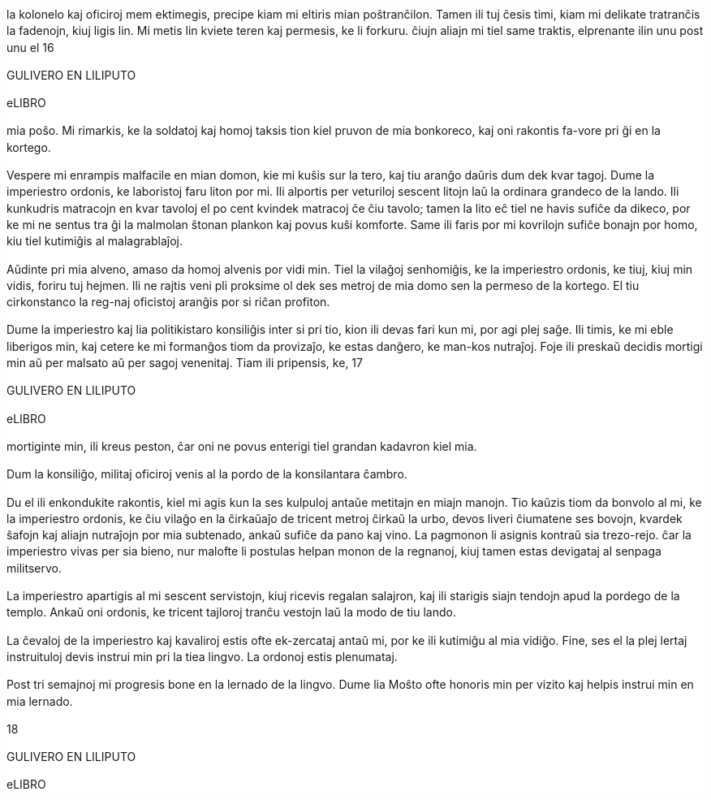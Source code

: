 la kolonelo kaj oficiroj mem ektimegis, precipe kiam mi eltiris mian poŝtranĉilon. Tamen ili tuj ĉesis timi, kiam mi delikate tratranĉis la fadenojn, kiuj ligis lin. Mi metis lin kviete teren kaj permesis, ke li forkuru. ĉiujn aliajn mi tiel same traktis, elprenante ilin unu post unu el 16

GULIVERO EN LILIPUTO

eLIBRO

mia poŝo. Mi rimarkis, ke la soldatoj kaj homoj taksis tion kiel pruvon de mia bonkoreco, kaj oni rakontis fa-vore pri ĝi en la kortego. 

Vespere mi enrampis malfacile en mian domon, kie mi kuŝis sur la tero, kaj tiu aranĝo daŭris dum dek kvar tagoj. Dume la imperiestro ordonis, ke laboristoj faru liton por mi. Ili alportis per veturiloj sescent litojn laŭ la ordinara grandeco de la lando. Ili kunkudris matracojn en kvar tavoloj el po cent kvindek matracoj ĉe ĉiu tavolo; tamen la lito eĉ tiel ne havis sufiĉe da dikeco, por ke mi ne sentus tra ĝi la malmolan ŝtonan plankon kaj povus kuŝi komforte. Same ili faris por mi kovrilojn sufiĉe bonajn por homo, kiu tiel kutimiĝis al malagrablaĵoj. 

Aŭdinte pri mia alveno, amaso da homoj alvenis por vidi min. Tiel la vilaĝoj senhomiĝis, ke la imperiestro ordonis, ke tiuj, kiuj min vidis, foriru tuj hejmen. Ili ne rajtis veni pli proksime ol dek ses metroj de mia domo sen la permeso de la kortego. El tiu cirkonstanco la reg-naj oficistoj aranĝis por si riĉan profiton. 

Dume la imperiestro kaj lia politikistaro konsiliĝis inter si pri tio, kion ili devas fari kun mi, por agi plej saĝe. Ili timis, ke mi eble liberigos min, kaj cetere ke mi formanĝos tiom da provizaĵo, ke estas danĝero, ke man-kos nutraĵoj. Foje ili preskaŭ decidis mortigi min aŭ per malsato aŭ per sagoj venenitaj. Tiam ili pripensis, ke, 17

GULIVERO EN LILIPUTO

eLIBRO

mortiginte min, ili kreus peston, ĉar oni ne povus enterigi tiel grandan kadavron kiel mia. 

Dum la konsiliĝo, militaj oficiroj venis al la pordo de la konsilantara ĉambro. 

Du el ili enkondukite rakontis, kiel mi agis kun la ses kulpuloj antaŭe metitajn en miajn manojn. Tio kaŭzis tiom da bonvolo al mi, ke la imperiestro ordonis, ke ĉiu vilaĝo en la ĉirkaŭaĵo de tricent metroj ĉirkaŭ la urbo, devos liveri ĉiumatene ses bovojn, kvardek ŝafojn kaj aliajn nutraĵojn por mia subtenado, ankaŭ sufiĉe da pano kaj vino. La pagmonon li asignis kontraŭ sia trezo-rejo. ĉar la imperiestro vivas per sia bieno, nur malofte li postulas helpan monon de la regnanoj, kiuj tamen estas devigataj al senpaga militservo. 

La imperiestro apartigis al mi sescent servistojn, kiuj ricevis regalan salajron, kaj ili starigis siajn tendojn apud la pordego de la templo. Ankaŭ oni ordonis, ke tricent tajloroj tranĉu vestojn laŭ la modo de tiu lando. 

La ĉevaloj de la imperiestro kaj kavaliroj estis ofte ek-zercataj antaŭ mi, por ke ili kutimiĝu al mia vidiĝo. Fine, ses el la plej lertaj instruituloj devis instrui min pri la tiea lingvo. La ordonoj estis plenumataj. 

Post tri semajnoj mi progresis bone en la lernado de la lingvo. Dume lia Moŝto ofte honoris min per vizito kaj helpis instrui min en mia lernado. 

18

GULIVERO EN LILIPUTO

eLIBRO

